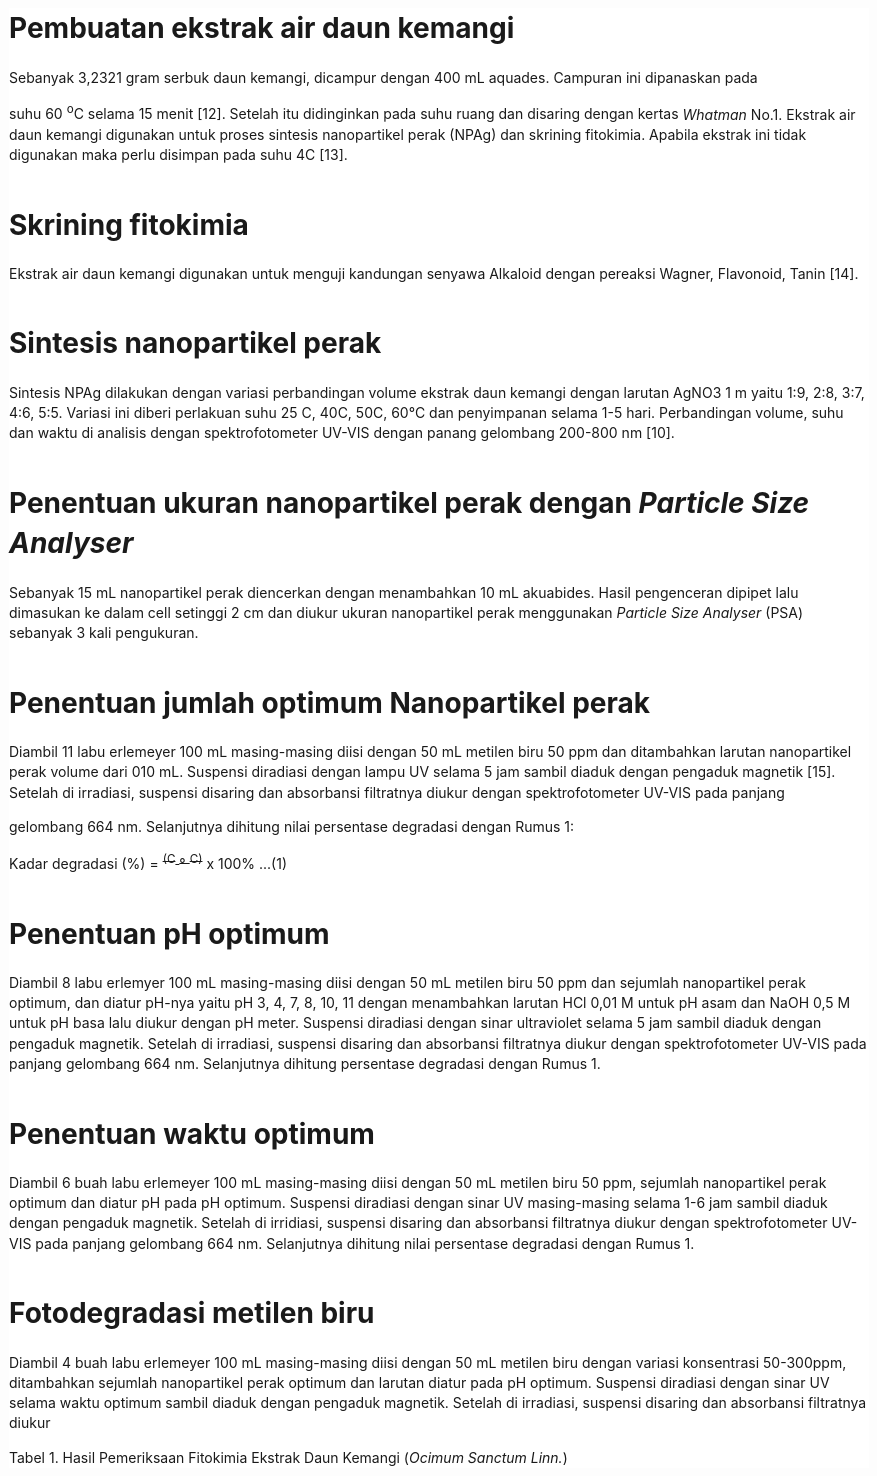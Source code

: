 <h1><a name="bookmark6"></a><span class="font8" style="font-weight:bold;"><a name="bookmark7"></a>Pembuatan ekstrak air daun kemangi</span></h1>
<p><span class="font8">Sebanyak 3,2321 gram serbuk daun kemangi, dicampur dengan 400 mL aquades. Campuran ini dipanaskan pada</span></p>
<p><span class="font8">suhu 60 <sup>o</sup>C selama 15 menit [12]. Setelah itu didinginkan pada suhu ruang dan disaring dengan kertas </span><span class="font8" style="font-style:italic;">Whatman</span><span class="font8"> No.1. Ekstrak air daun kemangi digunakan untuk proses sintesis nanopartikel perak (NPAg) dan skrining fitokimia. Apabila ekstrak ini tidak digunakan maka perlu disimpan pada suhu 4C [13].</span></p>
<h1><a name="bookmark8"></a><span class="font8" style="font-weight:bold;"><a name="bookmark9"></a>Skrining fitokimia</span></h1>
<p><span class="font8">Ekstrak air daun kemangi digunakan untuk menguji kandungan senyawa Alkaloid dengan pereaksi Wagner, Flavonoid, Tanin [14].</span></p>
<h1><a name="bookmark10"></a><span class="font8" style="font-weight:bold;"><a name="bookmark11"></a>Sintesis nanopartikel perak</span></h1>
<p><span class="font8">Sintesis NPAg dilakukan dengan variasi perbandingan volume ekstrak daun kemangi dengan larutan AgNO</span><span class="font4">3 </span><span class="font8">1 m yaitu 1:9, 2:8, 3:7, 4:6, 5:5. Variasi ini diberi perlakuan suhu 25 C, 40C, 50C, 60°C dan penyimpanan selama 1-5 hari. Perbandingan volume, suhu dan waktu di analisis dengan spektrofotometer UV-VIS dengan panang gelombang 200-800 nm [10].</span></p>
<h1><a name="bookmark12"></a><span class="font8" style="font-weight:bold;"><a name="bookmark13"></a>Penentuan ukuran nanopartikel perak dengan </span><span class="font8" style="font-weight:bold;font-style:italic;">Particle Size Analyser</span></h1>
<p><span class="font8">Sebanyak 15 mL nanopartikel perak diencerkan dengan menambahkan 10 mL akuabides. Hasil pengenceran dipipet lalu dimasukan ke dalam cell setinggi 2 cm dan diukur ukuran nanopartikel perak menggunakan </span><span class="font8" style="font-style:italic;">Particle Size Analyser</span><span class="font8"> (PSA) sebanyak 3 kali pengukuran.</span></p>
<h1><a name="bookmark14"></a><span class="font8" style="font-weight:bold;"><a name="bookmark15"></a>Penentuan jumlah optimum Nanopartikel perak</span></h1>
<p><span class="font8">Diambil 11 labu erlemeyer 100 mL masing-masing diisi dengan 50 mL metilen biru 50 ppm dan ditambahkan larutan nanopartikel perak volume dari 010 mL. Suspensi diradiasi dengan lampu UV selama 5 jam sambil diaduk dengan pengaduk magnetik [15]. Setelah di irradiasi, suspensi disaring dan absorbansi filtratnya diukur dengan spektrofotometer UV-VIS pada panjang</span></p>
<p><span class="font8">gelombang 664 nm. Selanjutnya dihitung nilai persentase degradasi dengan Rumus 1:</span></p>
<p><span class="font7">Kadar degradasi (%) = </span><span class="font7" style="text-decoration:line-through;"><sup>(C</sup> </span><span class="font3" style="text-decoration:line-through;">° </span><span class="font7" style="text-decoration:line-through;"><sup>C)</sup></span><span class="font7"> x 100% ...(1)</span></p>
<h1><a name="bookmark16"></a><span class="font8" style="font-weight:bold;"><a name="bookmark17"></a>Penentuan pH optimum</span></h1>
<p><span class="font8">Diambil 8 labu erlemyer 100 mL masing-masing diisi dengan 50 mL metilen biru 50 ppm dan sejumlah nanopartikel perak optimum, dan diatur pH-nya yaitu pH 3, 4, 7, 8, 10, 11 dengan menambahkan larutan HCl 0,01 M untuk pH asam dan NaOH 0,5 M untuk pH basa lalu diukur dengan pH meter. Suspensi diradiasi dengan sinar ultraviolet selama 5 jam sambil diaduk dengan pengaduk magnetik. Setelah di irradiasi, suspensi disaring dan absorbansi filtratnya diukur dengan spektrofotometer UV-VIS pada panjang gelombang 664 nm. Selanjutnya dihitung persentase degradasi dengan Rumus 1.</span></p>
<h1><a name="bookmark18"></a><span class="font8" style="font-weight:bold;"><a name="bookmark19"></a>Penentuan waktu optimum</span></h1>
<p><span class="font8">Diambil 6 buah labu erlemeyer 100 mL masing-masing diisi dengan 50 mL metilen biru 50 ppm, sejumlah nanopartikel perak optimum dan diatur pH pada pH optimum. Suspensi diradiasi dengan sinar UV masing-masing selama 1-6 jam sambil diaduk dengan pengaduk magnetik. Setelah di irridiasi, suspensi disaring dan absorbansi filtratnya diukur dengan spektrofotometer UV-VIS pada panjang gelombang 664 nm. Selanjutnya dihitung nilai persentase degradasi dengan Rumus 1.</span></p>
<h1><a name="bookmark20"></a><span class="font8" style="font-weight:bold;"><a name="bookmark21"></a>Fotodegradasi metilen biru</span></h1>
<p><span class="font8">Diambil 4 buah labu erlemeyer 100 mL masing-masing diisi dengan 50 mL metilen biru dengan variasi konsentrasi 50-300ppm, ditambahkan sejumlah nanopartikel perak optimum dan larutan diatur pada pH optimum. Suspensi diradiasi dengan sinar UV selama waktu optimum sambil diaduk dengan pengaduk magnetik. Setelah di irradiasi, suspensi disaring dan absorbansi filtratnya diukur</span></p>
<p><span class="font7">Tabel 1. Hasil Pemeriksaan Fitokimia Ekstrak Daun Kemangi (</span><span class="font7" style="font-style:italic;">Ocimum Sanctum Linn.</span><span class="font7">)</span></p>